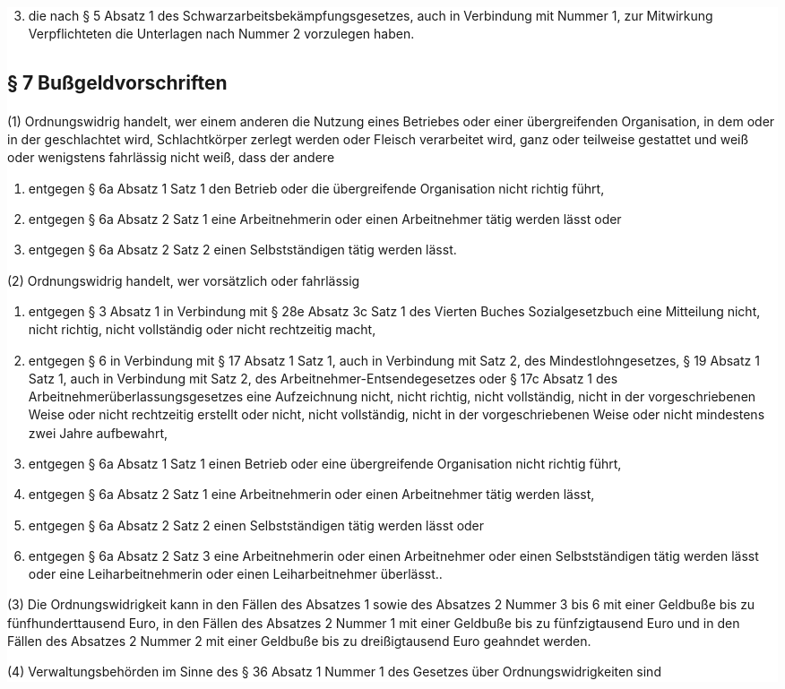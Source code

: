 
3.  die nach § 5 Absatz 1 des Schwarzarbeitsbekämpfungsgesetzes, auch in Verbindung mit Nummer 1, zur Mitwirkung Verpflichteten die Unterlagen nach Nummer 2 vorzulegen haben.





## § 7 Bußgeldvorschriften

(1) Ordnungswidrig handelt, wer einem anderen die Nutzung eines Betriebes oder einer übergreifenden Organisation, in dem oder in der geschlachtet wird, Schlachtkörper zerlegt werden oder Fleisch verarbeitet wird, ganz oder teilweise gestattet und weiß oder wenigstens fahrlässig nicht weiß, dass der andere

1.  entgegen § 6a Absatz 1 Satz 1 den Betrieb oder die übergreifende Organisation nicht richtig führt,


2.  entgegen § 6a Absatz 2 Satz 1 eine Arbeitnehmerin oder einen Arbeitnehmer tätig werden lässt oder


3.  entgegen § 6a Absatz 2 Satz 2 einen Selbstständigen tätig werden lässt.




(2) Ordnungswidrig handelt, wer vorsätzlich oder fahrlässig

1.  entgegen § 3 Absatz 1 in Verbindung mit § 28e Absatz 3c Satz 1 des Vierten Buches Sozialgesetzbuch eine Mitteilung nicht, nicht richtig, nicht vollständig oder nicht rechtzeitig macht,


2.  entgegen § 6 in Verbindung mit § 17 Absatz 1 Satz 1, auch in Verbindung mit Satz 2, des Mindestlohngesetzes, § 19 Absatz 1 Satz 1, auch in Verbindung mit Satz 2, des Arbeitnehmer-Entsendegesetzes oder § 17c Absatz 1 des Arbeitnehmerüberlassungsgesetzes eine Aufzeichnung nicht, nicht richtig, nicht vollständig, nicht in der vorgeschriebenen Weise oder nicht rechtzeitig erstellt oder nicht, nicht vollständig, nicht in der vorgeschriebenen Weise oder nicht mindestens zwei Jahre aufbewahrt,


3.  entgegen § 6a Absatz 1 Satz 1 einen Betrieb oder eine übergreifende Organisation nicht richtig führt,


4.  entgegen § 6a Absatz 2 Satz 1 eine Arbeitnehmerin oder einen Arbeitnehmer tätig werden lässt,


5.  entgegen § 6a Absatz 2 Satz 2 einen Selbstständigen tätig werden lässt oder


6.  entgegen § 6a Absatz 2 Satz 3 eine Arbeitnehmerin oder einen Arbeitnehmer oder einen Selbstständigen tätig werden lässt oder eine Leiharbeitnehmerin oder einen Leiharbeitnehmer überlässt..




(3) Die Ordnungswidrigkeit kann in den Fällen des Absatzes 1 sowie des Absatzes 2 Nummer 3 bis 6 mit einer Geldbuße bis zu fünfhunderttausend Euro, in den Fällen des Absatzes 2 Nummer 1 mit einer Geldbuße bis zu fünfzigtausend Euro und in den Fällen des Absatzes 2 Nummer 2 mit einer Geldbuße bis zu dreißigtausend Euro geahndet werden.

(4) Verwaltungsbehörden im Sinne des § 36 Absatz 1 Nummer 1 des Gesetzes über Ordnungswidrigkeiten sind
